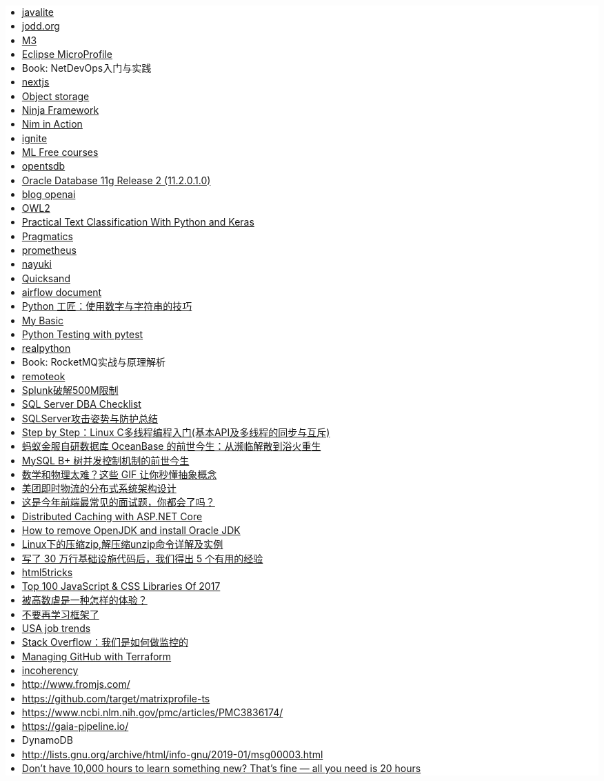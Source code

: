 * [javalite](http://javalite.io/)
* [jodd.org](https://jodd.org/)
* [M3](https://m3db.io/)
* [Eclipse MicroProfile](https://microprofile.io/)
* Book: NetDevOps入门与实践
* [nextjs](https://nextjs.org/)
* [Object storage](https://en.wikipedia.org/wiki/Object_storage)
* [Ninja Framework](http://www.ninjaframework.org/)
* [Nim in Action](https://salttiger.com/nim-in-action/#more-9031)
* [ignite](https://ignite.apache.org/)
* [ML Free courses](https://mlcourse.ai/)
* [opentsdb](http://opentsdb.net/)
* [Oracle Database 11g Release 2 (11.2.0.1.0)](https://www.oracle.com/technetwork/database/enterprise-edition/downloads/112010-win64soft-094461.html)
* [blog openai](https://blog.openai.com/)
* [OWL2](http://nkos.lib.szu.edu.cn/OWL2/OWL2PrimerSimplifiedChinese.htm)
* [Practical Text Classification With Python and Keras](https://realpython.com/python-keras-text-classification/)
* [Pragmatics](https://plato.stanford.edu/entries/pragmatics/)
* [prometheus](https://prometheus.io/)
* [nayuki](https://www.nayuki.io/)
* [Quicksand](http://dritchie.github.io/quicksand/)
* [airflow document](http://airflow.incubator.apache.org/project.html)
* [Python 工匠：使用数字与字符串的技巧](http://python.jobbole.com/89331/)
* [My Basic](http://paladin-t.github.io/my_basic/)
* [Python Testing with pytest](https://salttiger.com/python-testing-with-pytest/#more-9132)
* [realpython](https://realpython.com/)
* Book: RocketMQ实战与原理解析
* [remoteok](https://remoteok.io/)
* [Splunk破解500M限制](https://www.jianshu.com/p/13a8739e5194?utm_campaign=maleskine&utm_content=note&utm_medium=seo_notes&utm_source=recommendation)
* [SQL Server DBA Checklist](https://www.mssqltips.com/sqlservertip/1240/sql-server-dba-checklist/)
* [SQLServer攻击姿势与防护总结](https://www.anquanke.com/post/id/156911)
* [Step by Step：Linux C多线程编程入门(基本API及多线程的同步与互斥)](https://www.cnblogs.com/fuyunbiyi/p/3475602.html)
* [蚂蚁金服自研数据库 OceanBase 的前世今生：从濒临解散到浴火重生](https://www.infoq.cn/article/u-mHgi4zIH6bo5ZB3I49)
* [MySQL B+ 树并发控制机制的前世今生](https://www.infoq.cn/article/of*Qxw5G4c3ulpDyIyay)
* [数学和物理太难？这些 GIF 让你秒懂抽象概念](http://daily.zhihu.com/story/9701976)
* [美团即时物流的分布式系统架构设计](https://www.infoq.cn/article/VShD*wVd1zJJYsTGsswe)
* [这是今年前端最常见的面试题，你都会了吗？](https://www.infoq.cn/article/WIOR4Ua7MOGNL_CxlO20)
* [Distributed Caching with ASP.NET Core](https://www.infoq.com/articles/distributed-caching-aspnet-core)
* [How to remove OpenJDK and install Oracle JDK](https://support.cafex.com/hc/en-us/articles/200874471-How-to-remove-OpenJDK-and-install-Oracle-JDK)
* [Linux下的压缩zip,解压缩unzip命令详解及实例](https://www.cnblogs.com/zdz8207/p/3765604.html)
* [写了 30 万行基础设施代码后，我们得出 5 个有用的经验](https://www.infoq.cn/article/XpgeLCP_8TioWbLaCspq)
* [html5tricks](https://www.html5tricks.com/)
* [Top 100 JavaScript & CSS Libraries Of 2017](https://www.cssscript.com/top-100-javascript-css-projects-of-2017/)
* [被高数虐是一种怎样的体验？](http://daily.zhihu.com/story/9703307)
* [不要再学习框架了](https://www.infoq.cn/article/zE5KFjB*6Bs2ZBEUDzWX)
* [USA job trends](https://startup.jobs/trends/2018)
* [Stack Overflow：我们是如何做监控的](https://www.infoq.cn/article/zEo3O3bs*buxA6FpHjzE)
* [Managing GitHub with Terraform](https://twindb.com/managing-github-with-terraform/)
* [incoherency](https://incoherency.co.uk/blog/)
* http://www.fromjs.com/
* https://github.com/target/matrixprofile-ts
* https://www.ncbi.nlm.nih.gov/pmc/articles/PMC3836174/
* https://gaia-pipeline.io/
* DynamoDB
* http://lists.gnu.org/archive/html/info-gnu/2019-01/msg00003.html
* [Don’t have 10,000 hours to learn something new? That’s fine — all you need is 20 hours](https://ideas.ted.com/dont-have-10000-hours-to-learn-something-new-thats-fine-all-you-need-is-20-hours/)
